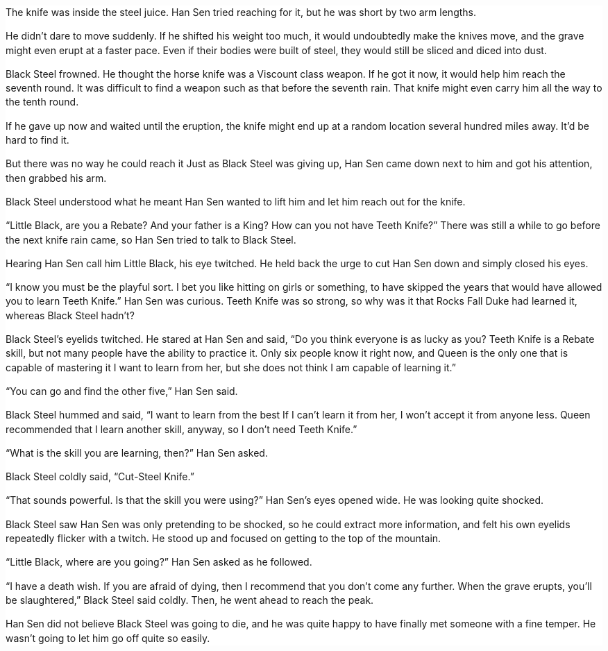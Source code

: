 The knife was inside the steel juice. Han Sen tried reaching for it, but he was short by two arm lengths.

He didn’t dare to move suddenly. If he shifted his weight too much, it would undoubtedly make the knives move, and the grave might even erupt at a faster pace. Even if their bodies were built of steel, they would still be sliced and diced into dust.

Black Steel frowned. He thought the horse knife was a Viscount class weapon. If he got it now, it would help him reach the seventh round. It was difficult to find a weapon such as that before the seventh rain. That knife might even carry him all the way to the tenth round.

If he gave up now and waited until the eruption, the knife might end up at a random location several hundred miles away. It’d be hard to find it.

But there was no way he could reach it Just as Black Steel was giving up, Han Sen came down next to him and got his attention, then grabbed his arm.

Black Steel understood what he meant Han Sen wanted to lift him and let him reach out for the knife.

“Little Black, are you a Rebate? And your father is a King? How can you not have Teeth Knife?” There was still a while to go before the next knife rain came, so Han Sen tried to talk to Black Steel.

Hearing Han Sen call him Little Black, his eye twitched. He held back the urge to cut Han Sen down and simply closed his eyes.

“I know you must be the playful sort. I bet you like hitting on girls or something, to have skipped the years that would have allowed you to learn Teeth Knife.” Han Sen was curious. Teeth Knife was so strong, so why was it that Rocks Fall Duke had learned it, whereas Black Steel hadn’t?

Black Steel’s eyelids twitched. He stared at Han Sen and said, “Do you think everyone is as lucky as you? Teeth Knife is a Rebate skill, but not many people have the ability to practice it. Only six people know it right now, and Queen is the only one that is capable of mastering it I want to learn from her, but she does not think I am capable of learning it.”

“You can go and find the other five,” Han Sen said.

Black Steel hummed and said, “I want to learn from the best If I can’t learn it from her, I won’t accept it from anyone less. Queen recommended that I learn another skill, anyway, so I don’t need Teeth Knife.”

“What is the skill you are learning, then?” Han Sen asked.

Black Steel coldly said, “Cut-Steel Knife.”

“That sounds powerful. Is that the skill you were using?” Han Sen’s eyes opened wide. He was looking quite shocked.

Black Steel saw Han Sen was only pretending to be shocked, so he could extract more information, and felt his own eyelids repeatedly flicker with a twitch. He stood up and focused on getting to the top of the mountain.

“Little Black, where are you going?” Han Sen asked as he followed.

“I have a death wish. If you are afraid of dying, then I recommend that you don’t come any further. When the grave erupts, you’ll be slaughtered,” Black Steel said coldly. Then, he went ahead to reach the peak.

Han Sen did not believe Black Steel was going to die, and he was quite happy to have finally met someone with a fine temper. He wasn’t going to let him go off quite so easily.
